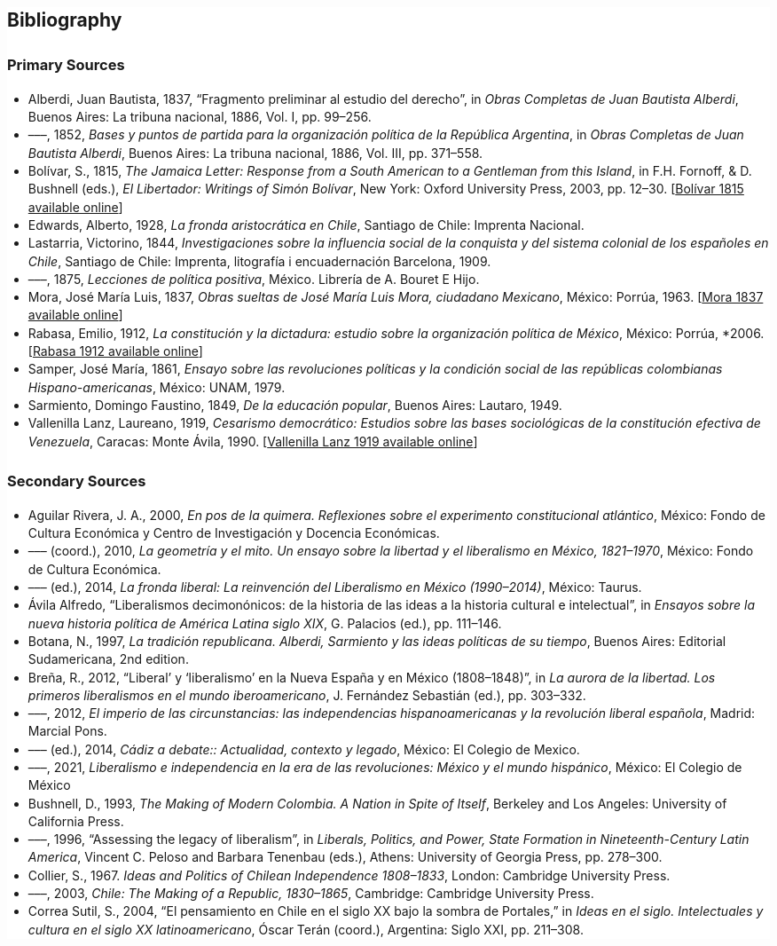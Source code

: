 ## Bibliography

### Primary Sources

* Alberdi, Juan Bautista, 1837, “Fragmento preliminar al estudio del derecho”, in *Obras Completas de Juan Bautista Alberdi*, Buenos Aires: La tribuna nacional, 1886, Vol. I, pp. 99–256.
* –––, 1852, *Bases y puntos de partida para la organización política de la República Argentina*, in *Obras Completas de Juan Bautista Alberdi*, Buenos Aires: La tribuna nacional, 1886, Vol. III, pp. 371–558.
* Bolívar, S., 1815, *The Jamaica Letter: Response from a South American to a Gentleman from this Island*, in F.H. Fornoff, & D. Bushnell (eds.), *El Libertador: Writings of Simón Bolívar*, New York: Oxford University Press, 2003, pp. 12–30. [[Bolívar 1815 available online](http://faculty.smu.edu/bakewell/BAKEWELL/texts/jamaica-letter.html)]
* Edwards, Alberto, 1928, *La fronda aristocrática en Chile*, Santiago de Chile: Imprenta Nacional.
* Lastarria, Victorino, 1844, *Investigaciones sobre la influencia social de la conquista y del sistema colonial de los españoles en Chile*, Santiago de Chile: Imprenta, litografía i encuadernación Barcelona, 1909.
* –––, 1875, *Lecciones de política positiva*, México. Librería de A. Bouret E Hijo.
* Mora, José María Luis, 1837, *Obras sueltas de José María Luis Mora, ciudadano Mexicano*, México: Porrúa, 1963. [[Mora 1837 available online](https://archive.org/details/obrassueltasdej00moragoog)]
* Rabasa, Emilio, 1912, *La constitución y la dictadura: estudio sobre la organización política de México*, México: Porrúa, *2006. [[Rabasa 1912 available online](http://issuu.com/jshm00/docs/rabasa.constituciondictadura)]
* Samper, José María, 1861, *Ensayo sobre las revoluciones políticas y la condición social de las repúblicas colombianas Hispano-americanas*, México: UNAM, 1979.
* Sarmiento, Domingo Faustino, 1849, *De la educación popular*, Buenos Aires: Lautaro, 1949.
* Vallenilla Lanz, Laureano, 1919, *Cesarismo democrático: Estudios sobre las bases sociológicas de la constitución efectiva de Venezuela*, Caracas: Monte Ávila, 1990. [[Vallenilla Lanz 1919 available online](https://archive.org/details/cesarismodemocra00vall)]

### Secondary Sources

* Aguilar Rivera, J. A., 2000, *En pos de la quimera. Reflexiones sobre el experimento constitucional atlántico*, México: Fondo de Cultura Económica y Centro de Investigación y Docencia Económicas.
* ––– (coord.), 2010, *La geometría y el mito. Un ensayo sobre la libertad y el liberalismo en México, 1821–1970*, México: Fondo de Cultura Económica.
* ––– (ed.), 2014, *La fronda liberal: La reinvención del Liberalismo en México (1990–2014)*, México: Taurus.
* Ávila Alfredo, “Liberalismos decimonónicos: de la historia de las ideas a la historia cultural e intelectual”, in *Ensayos sobre la nueva historia política de América Latina siglo XIX*, G. Palacios (ed.), pp. 111–146.
* Botana, N., 1997, *La tradición republicana. Alberdi, Sarmiento y las ideas políticas de su tiempo*, Buenos Aires: Editorial Sudamericana, 2nd edition.
* Breña, R., 2012, “Liberal’ y ‘liberalismo’ en la Nueva España y en México (1808–1848)”, in *La aurora de la libertad. Los primeros liberalismos en el mundo iberoamericano*, J. Fernández Sebastián (ed.), pp. 303–332.
* –––, 2012, *El imperio de las circunstancias: las independencias hispanoamericanas y la revolución liberal española*, Madrid: Marcial Pons.
* ––– (ed.), 2014, *Cádiz a debate:: Actualidad, contexto y legado*, México: El Colegio de Mexico.
* –––, 2021, *Liberalismo e independencia en la era de las revoluciones: México y el mundo hispánico*, México: El Colegio de México
* Bushnell, D., 1993, *The Making of Modern Colombia. A Nation in Spite of Itself*, Berkeley and Los Angeles: University of California Press.
* –––, 1996, “Assessing the legacy of liberalism”, in *Liberals, Politics, and Power, State Formation in Nineteenth-Century Latin America*, Vincent C. Peloso and Barbara Tenenbau (eds.), Athens: University of Georgia Press, pp. 278–300.
* Collier, S., 1967. *Ideas and Politics of Chilean Independence 1808–1833*, London: Cambridge University Press.
* –––, 2003, *Chile: The Making of a Republic, 1830–1865*, Cambridge: Cambridge University Press.
* Correa Sutil, S., 2004, “El pensamiento en Chile en el siglo XX bajo la sombra de Portales,” in *Ideas en el siglo. Intelectuales y cultura en el siglo XX latinoamericano*, Óscar Terán (coord.), Argentina: Siglo XXI, pp. 211–308.